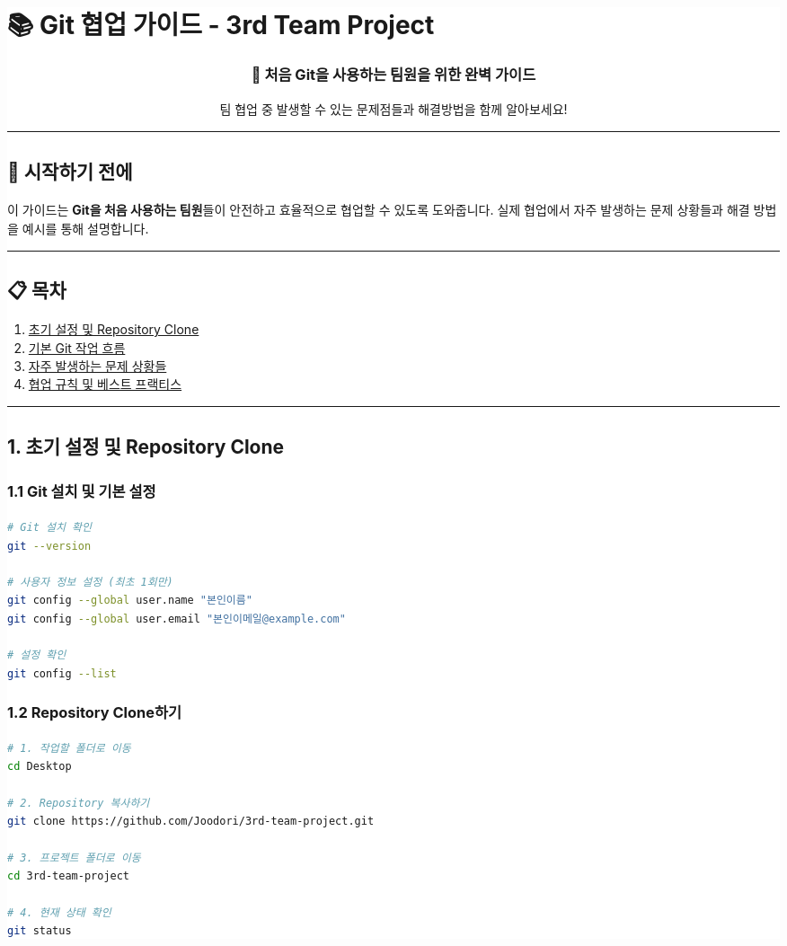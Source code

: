 # 📚 Git 협업 가이드 - 3rd Team Project

<div align="center">
  <h3>🚀 처음 Git을 사용하는 팀원을 위한 완벽 가이드</h3>
  <p>팀 협업 중 발생할 수 있는 문제점들과 해결방법을 함께 알아보세요!</p>
</div>

---

## 🎯 시작하기 전에

이 가이드는 **Git을 처음 사용하는 팀원**들이 안전하고 효율적으로 협업할 수 있도록 도와줍니다.
실제 협업에서 자주 발생하는 문제 상황들과 해결 방법을 예시를 통해 설명합니다.

---

## 📋 목차
1. [초기 설정 및 Repository Clone](#1-초기-설정-및-repository-clone)
2. [기본 Git 작업 흐름](#2-기본-git-작업-흐름)
3. [자주 발생하는 문제 상황들](#3-자주-발생하는-문제-상황들)
4. [협업 규칙 및 베스트 프랙티스](#4-협업-규칙-및-베스트-프랙티스)

---

## 1. 초기 설정 및 Repository Clone

### 1.1 Git 설치 및 기본 설정

```bash
# Git 설치 확인
git --version

# 사용자 정보 설정 (최초 1회만)
git config --global user.name "본인이름"
git config --global user.email "본인이메일@example.com"

# 설정 확인
git config --list
```

### 1.2 Repository Clone하기

```bash
# 1. 작업할 폴더로 이동
cd Desktop

# 2. Repository 복사하기
git clone https://github.com/Joodori/3rd-team-project.git

# 3. 프로젝트 폴더로 이동
cd 3rd-team-project

# 4. 현재 상태 확인
git status
```
